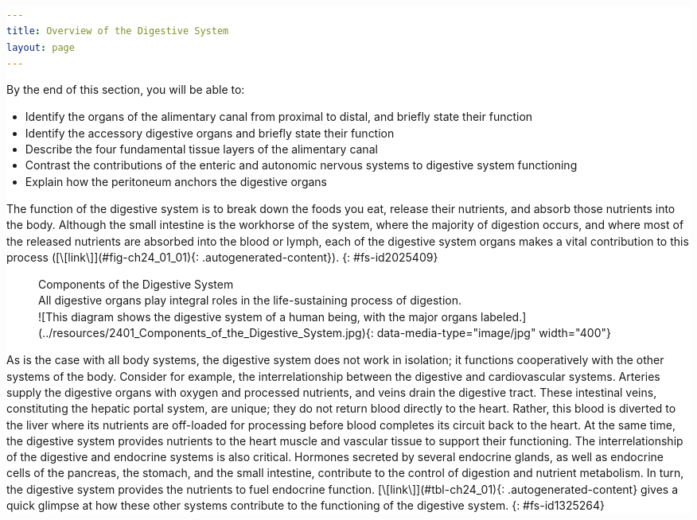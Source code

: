 ```yaml
---
title: Overview of the Digestive System
layout: page
---
```


<div data-type="abstract" markdown="1">
By the end of this section, you will be able to:

* Identify the organs of the alimentary canal from proximal to distal,
  and briefly state their function
* Identify the accessory digestive organs and briefly state their
  function
* Describe the four fundamental tissue layers of the alimentary canal
* Contrast the contributions of the enteric and autonomic nervous
  systems to digestive system functioning
* Explain how the peritoneum anchors the digestive organs

</div>
The function of the digestive system is to break down the foods you eat,
release their nutrients, and absorb those nutrients into the body.
Although the small intestine is the workhorse of the system, where the
majority of digestion occurs, and where most of the released nutrients
are absorbed into the blood or lymph, each of the digestive system
organs makes a vital contribution to this process
([\[link\]](#fig-ch24_01_01){: .autogenerated-content}).
{: #fs-id2025409}

<figure id="fig-ch24_01_01">
<div data-type="title">
Components of the Digestive System
</div>
<figcaption>
All digestive organs play integral roles in the life-sustaining process
of digestion.
</figcaption>
<span markdown="1" data-type="media" id="fs-id1841336" data-alt="This diagram shows
the digestive system of a human being, with the major organs labeled.">
![This diagram shows the digestive system of a human being, with the
major organs
labeled.](../resources/2401_Components_of_the_Digestive_System.jpg){:
data-media-type="image/jpg" width="400"} </span>
</figure>
As is the case with all body systems, the digestive system does not work
in isolation; it functions cooperatively with the other systems of the
body. Consider for example, the interrelationship between the digestive
and cardiovascular systems. Arteries supply the digestive organs with
oxygen and processed nutrients, and veins drain the digestive tract.
These intestinal veins, constituting the hepatic portal system, are
unique; they do not return blood directly to the heart. Rather, this
blood is diverted to the liver where its nutrients are off-loaded for
processing before blood completes its circuit back to the heart. At the
same time, the digestive system provides nutrients to the heart muscle
and vascular tissue to support their functioning. The interrelationship
of the digestive and endocrine systems is also critical. Hormones
secreted by several endocrine glands, as well as endocrine cells of the
pancreas, the stomach, and the small intestine, contribute to the
control of digestion and nutrient metabolism. In turn, the digestive
system provides the nutrients to fuel endocrine function.
[\[link\]](#tbl-ch24_01){: .autogenerated-content} gives a quick glimpse
at how these other systems contribute to the functioning of the
digestive system.
{: #fs-id1325264}


[1]: http://openstaxcollege.org/l/fooddigestion